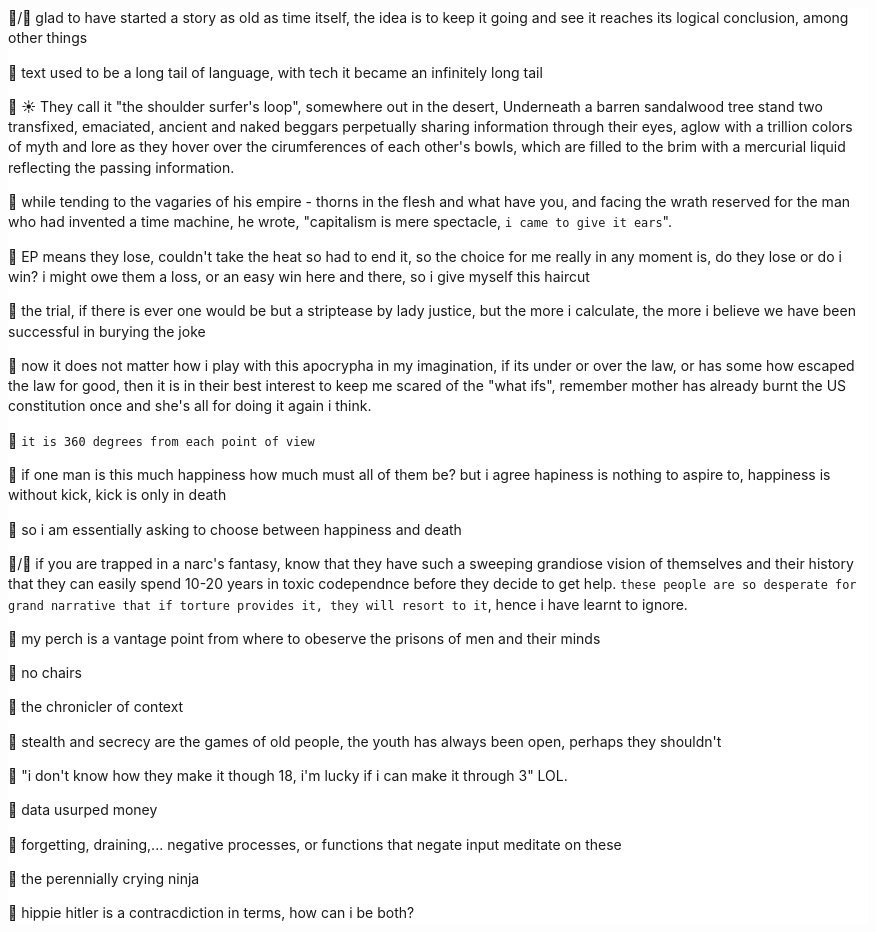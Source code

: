🦀/🐎 glad to have started a story as old as time itself, the idea is to keep it going and see it reaches its logical conclusion, among other things

🌵 text used to be a long tail of language, with tech it became an infinitely long tail

🌵 ☀️ They call it "the shoulder surfer's loop", somewhere out in the desert, Underneath a barren sandalwood tree stand two transfixed, emaciated, ancient and naked beggars perpetually sharing information through their eyes, aglow with a trillion colors of myth and lore as they hover over the cirumferences of each other's bowls, which are filled to the brim with a mercurial liquid reflecting the passing information.  


🌵 while tending to the vagaries of his empire - thorns in the flesh and what have you, and facing the wrath reserved for the man who had invented a time machine, he wrote, "capitalism is mere spectacle, `i came to give it ears`".

🌵 EP means they lose, couldn't take the heat so had to end it, so the choice for me really in any moment is, do they lose or do i win? i might owe them a loss, or an easy win here and there, so i give myself this haircut

🌵 the trial, if there is ever one would be but a striptease by lady justice, but the more i calculate, the more i believe we have been successful in burying the joke

🌵 now it does not matter how i play with this apocrypha in my imagination, if its under or over the law, or has some how escaped the law for good, then it is in their best interest to keep me scared of the "what ifs", remember mother has already burnt the US constitution once and she's all for doing it again i think.

🌵 `it is 360 degrees from each point of view`

🌵 if one man is this much happiness how much must all of them be? but i agree hapiness is nothing to aspire to, happiness is without kick, kick is only in death

🌵 so i am essentially asking to choose between happiness and death

🦀/🐎 if you are trapped in a narc's fantasy, know that they have such a sweeping grandiose vision of themselves and their history that they can easily spend 10-20 years in toxic codependnce before they decide to get help. `these people are so desperate for grand narrative that if torture provides it, they will resort to it`, hence i have learnt to ignore.




🌵 my perch is a vantage point from where to obeserve the prisons of men and their minds

🌵 no chairs

🌵 the chronicler of context

🌵 stealth and secrecy are the games of old people, the youth has always been open, perhaps they shouldn't

🌵 "i don't know how they make it though 18, i'm lucky if i can make it through 3" LOL.

🌵 data usurped money

🌵 forgetting, draining,... negative processes, or functions that negate input meditate on these

🌵 the perennially crying ninja

🌵 hippie hitler is a contracdiction in terms, how can i be both?
